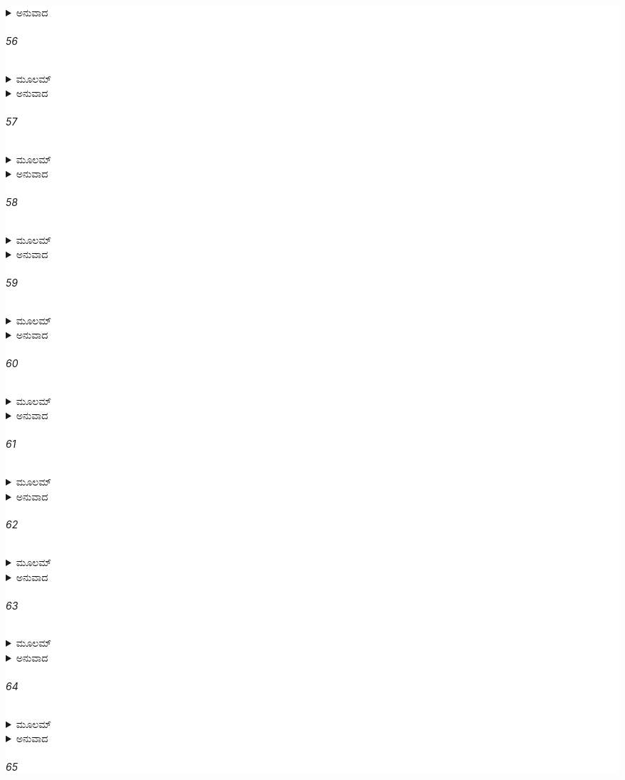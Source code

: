 <details><summary>ಅನುವಾದ</summary></details>

###### 56


<details><summary>ಮೂಲಮ್</summary></details>

<details><summary>ಅನುವಾದ</summary></details>

###### 57


<details><summary>ಮೂಲಮ್</summary></details>

<details><summary>ಅನುವಾದ</summary></details>

###### 58


<details><summary>ಮೂಲಮ್</summary></details>

<details><summary>ಅನುವಾದ</summary></details>

###### 59


<details><summary>ಮೂಲಮ್</summary></details>

<details><summary>ಅನುವಾದ</summary></details>

###### 60


<details><summary>ಮೂಲಮ್</summary></details>

<details><summary>ಅನುವಾದ</summary></details>

###### 61


<details><summary>ಮೂಲಮ್</summary></details>

<details><summary>ಅನುವಾದ</summary></details>

###### 62


<details><summary>ಮೂಲಮ್</summary></details>

<details><summary>ಅನುವಾದ</summary></details>

###### 63


<details><summary>ಮೂಲಮ್</summary></details>

<details><summary>ಅನುವಾದ</summary></details>

###### 64


<details><summary>ಮೂಲಮ್</summary></details>

<details><summary>ಅನುವಾದ</summary></details>

###### 65

